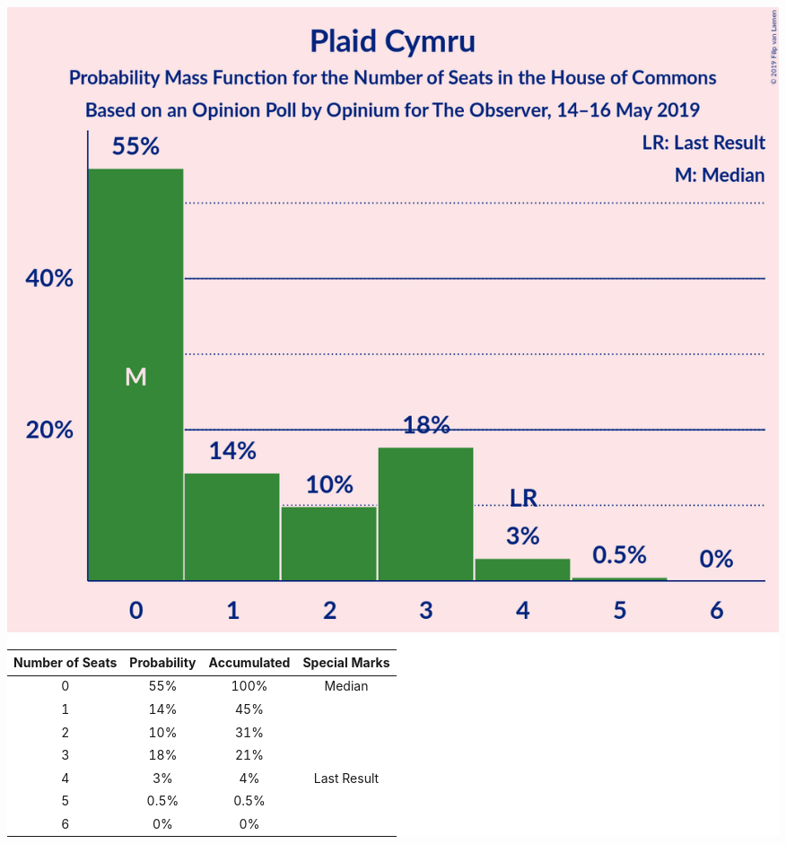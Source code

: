 ![Graph with seats probability mass function not yet produced](2019-05-16-Opinium-seats-pmf-plaidcymru.png "Seats Probability Mass Function")

| Number of Seats | Probability | Accumulated | Special Marks |
|:---------------:|:-----------:|:-----------:|:-------------:|
| 0 | 55% | 100% | Median |
| 1 | 14% | 45% |  |
| 2 | 10% | 31% |  |
| 3 | 18% | 21% |  |
| 4 | 3% | 4% | Last Result |
| 5 | 0.5% | 0.5% |  |
| 6 | 0% | 0% |  |
